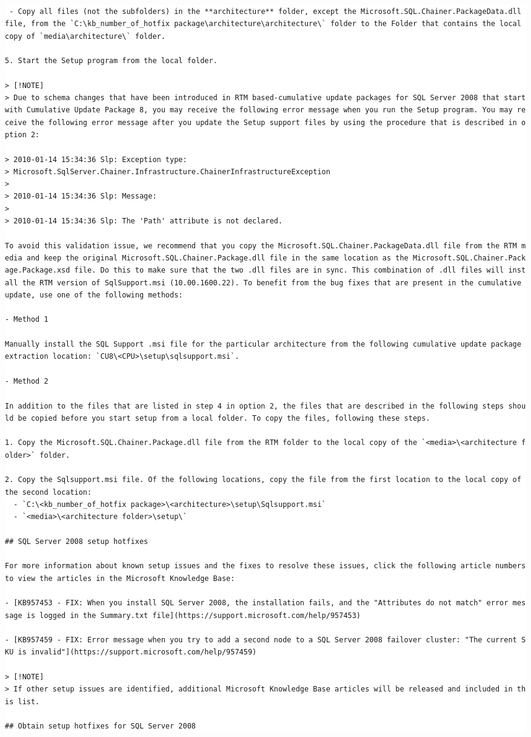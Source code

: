    ```console
    - Copy all files (not the subfolders) in the **architecture** folder, except the Microsoft.SQL.Chainer.PackageData.dll file, from the `C:\kb_number_of_hotfix package\architecture\architecture\` folder to the Folder that contains the local copy of `media\architecture\` folder.

5. Start the Setup program from the local folder.

> [!NOTE]
> Due to schema changes that have been introduced in RTM based-cumulative update packages for SQL Server 2008 that start with Cumulative Update Package 8, you may receive the following error message when you run the Setup program. You may receive the following error message after you update the Setup support files by using the procedure that is described in option 2:

> 2010-01-14 15:34:36 Slp: Exception type:
> Microsoft.SqlServer.Chainer.Infrastructure.ChainerInfrastructureException
>
> 2010-01-14 15:34:36 Slp: Message:
>
> 2010-01-14 15:34:36 Slp: The 'Path' attribute is not declared.

To avoid this validation issue, we recommend that you copy the Microsoft.SQL.Chainer.PackageData.dll file from the RTM media and keep the original Microsoft.SQL.Chainer.Package.dll file in the same location as the Microsoft.SQL.Chainer.Package.Package.xsd file. Do this to make sure that the two .dll files are in sync. This combination of .dll files will install the RTM version of SqlSupport.msi (10.00.1600.22). To benefit from the bug fixes that are present in the cumulative update, use one of the following methods:

- Method 1

  Manually install the SQL Support .msi file for the particular architecture from the following cumulative update package extraction location: `CU8\<CPU>\setup\sqlsupport.msi`.

- Method 2

  In addition to the files that are listed in step 4 in option 2, the files that are described in the following steps should be copied before you start setup from a local folder. To copy the files, following these steps.

  1. Copy the Microsoft.SQL.Chainer.Package.dll file from the RTM folder to the local copy of the `<media>\<architecture folder>` folder.

  2. Copy the Sqlsupport.msi file. Of the following locations, copy the file from the first location to the local copy of the second location:
     - `C:\<kb_number_of_hotfix package>\<architecture>\setup\Sqlsupport.msi`
     - `<media>\<architecture folder>\setup\`

## SQL Server 2008 setup hotfixes

For more information about known setup issues and the fixes to resolve these issues, click the following article numbers to view the articles in the Microsoft Knowledge Base:

- [KB957453 - FIX: When you install SQL Server 2008, the installation fails, and the "Attributes do not match" error message is logged in the Summary.txt file](https://support.microsoft.com/help/957453)

- [KB957459 - FIX: Error message when you try to add a second node to a SQL Server 2008 failover cluster: "The current SKU is invalid"](https://support.microsoft.com/help/957459)

> [!NOTE]
> If other setup issues are identified, additional Microsoft Knowledge Base articles will be released and included in this list.

## Obtain setup hotfixes for SQL Server 2008

   ```